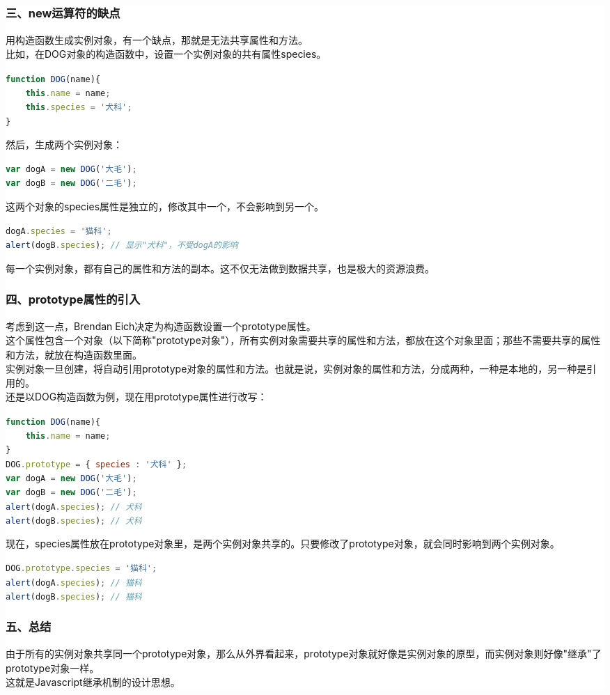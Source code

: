 ### 三、new运算符的缺点

用构造函数生成实例对象，有一个缺点，那就是无法共享属性和方法。<br/>
比如，在DOG对象的构造函数中，设置一个实例对象的共有属性species。
```js
function DOG(name){
    this.name = name;
    this.species = '犬科';
}
```
然后，生成两个实例对象：
```js
var dogA = new DOG('大毛');
var dogB = new DOG('二毛');
```
这两个对象的species属性是独立的，修改其中一个，不会影响到另一个。
```js
dogA.species = '猫科';
alert(dogB.species); // 显示"犬科"，不受dogA的影响
```
每一个实例对象，都有自己的属性和方法的副本。这不仅无法做到数据共享，也是极大的资源浪费。

### 四、prototype属性的引入

考虑到这一点，Brendan Eich决定为构造函数设置一个prototype属性。<br/>
这个属性包含一个对象（以下简称"prototype对象"），所有实例对象需要共享的属性和方法，都放在这个对象里面；那些不需要共享的属性和方法，就放在构造函数里面。<br/>
实例对象一旦创建，将自动引用prototype对象的属性和方法。也就是说，实例对象的属性和方法，分成两种，一种是本地的，另一种是引用的。<br/>
还是以DOG构造函数为例，现在用prototype属性进行改写：
```js
function DOG(name){
    this.name = name;
}
DOG.prototype = { species : '犬科' };
var dogA = new DOG('大毛');
var dogB = new DOG('二毛');
alert(dogA.species); // 犬科
alert(dogB.species); // 犬科
```
现在，species属性放在prototype对象里，是两个实例对象共享的。只要修改了prototype对象，就会同时影响到两个实例对象。
```js
DOG.prototype.species = '猫科';
alert(dogA.species); // 猫科
alert(dogB.species); // 猫科
```

### 五、总结

由于所有的实例对象共享同一个prototype对象，那么从外界看起来，prototype对象就好像是实例对象的原型，而实例对象则好像"继承"了prototype对象一样。<br/>
这就是Javascript继承机制的设计思想。












